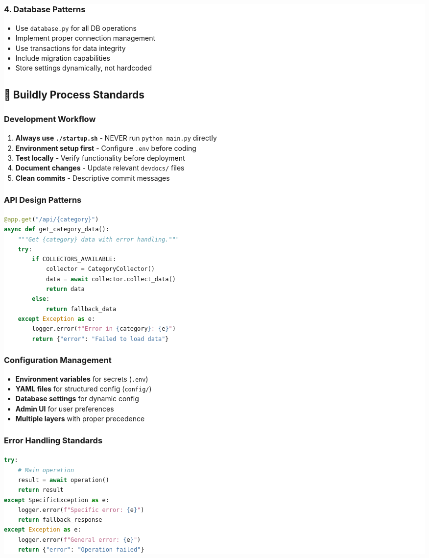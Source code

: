 ### 4. Database Patterns
- Use `database.py` for all DB operations
- Implement proper connection management
- Use transactions for data integrity
- Include migration capabilities
- Store settings dynamically, not hardcoded

## 🚀 Buildly Process Standards

### Development Workflow
1. **Always use `./startup.sh`** - NEVER run `python main.py` directly
2. **Environment setup first** - Configure `.env` before coding
3. **Test locally** - Verify functionality before deployment
4. **Document changes** - Update relevant `devdocs/` files
5. **Clean commits** - Descriptive commit messages

### API Design Patterns
```python
@app.get("/api/{category}")
async def get_category_data():
    """Get {category} data with error handling."""
    try:
        if COLLECTORS_AVAILABLE:
            collector = CategoryCollector()
            data = await collector.collect_data()
            return data
        else:
            return fallback_data
    except Exception as e:
        logger.error(f"Error in {category}: {e}")
        return {"error": "Failed to load data"}
```

### Configuration Management
- **Environment variables** for secrets (`.env`)
- **YAML files** for structured config (`config/`)
- **Database settings** for dynamic config
- **Admin UI** for user preferences
- **Multiple layers** with proper precedence

### Error Handling Standards
```python
try:
    # Main operation
    result = await operation()
    return result
except SpecificException as e:
    logger.error(f"Specific error: {e}")
    return fallback_response
except Exception as e:
    logger.error(f"General error: {e}")
    return {"error": "Operation failed"}
```
